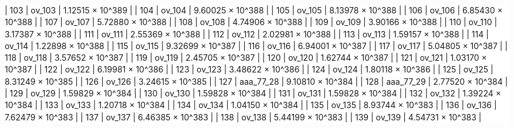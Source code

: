 | 103 | ov_103 | 1.12515 × 10^389 |
| 104 | ov_104 | 9.60025 × 10^388 |
| 105 | ov_105 | 8.13978 × 10^388 |
| 106 | ov_106 | 6.85430 × 10^388 |
| 107 | ov_107 | 5.72880 × 10^388 |
| 108 | ov_108 | 4.74906 × 10^388 |
| 109 | ov_109 | 3.90166 × 10^388 |
| 110 | ov_110 | 3.17387 × 10^388 |
| 111 | ov_111 | 2.55369 × 10^388 |
| 112 | ov_112 | 2.02981 × 10^388 |
| 113 | ov_113 | 1.59157 × 10^388 |
| 114 | ov_114 | 1.22898 × 10^388 |
| 115 | ov_115 | 9.32699 × 10^387 |
| 116 | ov_116 | 6.94001 × 10^387 |
| 117 | ov_117 | 5.04805 × 10^387 |
| 118 | ov_118 | 3.57652 × 10^387 |
| 119 | ov_119 | 2.45705 × 10^387 |
| 120 | ov_120 | 1.62744 × 10^387 |
| 121 | ov_121 | 1.03170 × 10^387 |
| 122 | ov_122 | 6.19981 × 10^386 |
| 123 | ov_123 | 3.48622 × 10^386 |
| 124 | ov_124 | 1.80118 × 10^386 |
| 125 | ov_125 | 8.31249 × 10^385 |
| 126 | ov_126 | 3.24615 × 10^385 |
| 127 | aaa_77_28 | 9.10810 × 10^384 |
| 128 | aaa_77_29 | 2.77520 × 10^384 |
| 129 | ov_129 | 1.59829 × 10^384 |
| 130 | ov_130 | 1.59828 × 10^384 |
| 131 | ov_131 | 1.59828 × 10^384 |
| 132 | ov_132 | 1.39224 × 10^384 |
| 133 | ov_133 | 1.20718 × 10^384 |
| 134 | ov_134 | 1.04150 × 10^384 |
| 135 | ov_135 | 8.93744 × 10^383 |
| 136 | ov_136 | 7.62479 × 10^383 |
| 137 | ov_137 | 6.46385 × 10^383 |
| 138 | ov_138 | 5.44199 × 10^383 |
| 139 | ov_139 | 4.54731 × 10^383 |